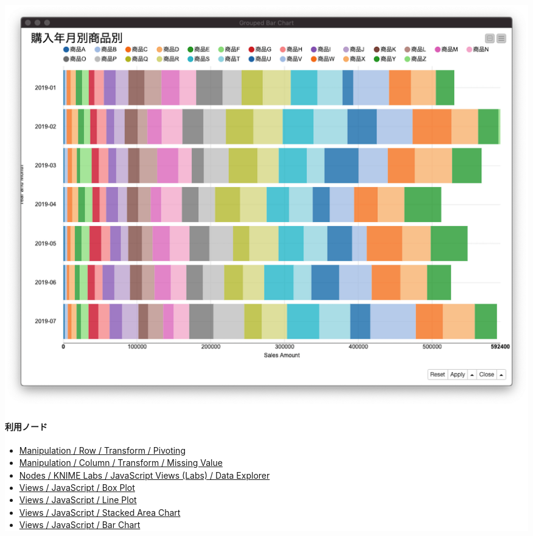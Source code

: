 ![](images/knime-2/meta-1/node-7-2.png)


#### 利用ノード

* [Manipulation / Row / Transform / Pivoting](https://nodepit.com/node/org.knime.base.node.preproc.pivot.Pivot2NodeFactory)
* [Manipulation / Column / Transform / Missing Value](https://nodepit.com/node/org.knime.base.node.preproc.pmml.missingval.compute.MissingValueHandlerNodeFactory)
* [Nodes / KNIME Labs / JavaScript Views (Labs) / Data Explorer](https://nodepit.com/node/org.knime.base.node.stats.dataexplorer.DataExplorerNodeFactory)
* [Views / JavaScript / Box Plot](https://nodepit.com/node/org.knime.dynamic.js.v30.DynamicJSNodeFactory%23Box%20Plot)
* [Views / JavaScript / Line Plot](https://nodepit.com/node/org.knime.js.base.node.viz.plotter.line.LinePlotNodeFactory)
* [Views / JavaScript / Stacked Area Chart](https://nodepit.com/node/org.knime.dynamic.js.v30.DynamicJSNodeFactory%23Stacked%20Area%20Chart)
* [Views / JavaScript / Bar Chart](https://nodepit.com/node/org.knime.dynamic.js.v30.DynamicJSNodeFactory%23Bar%20Chart)
